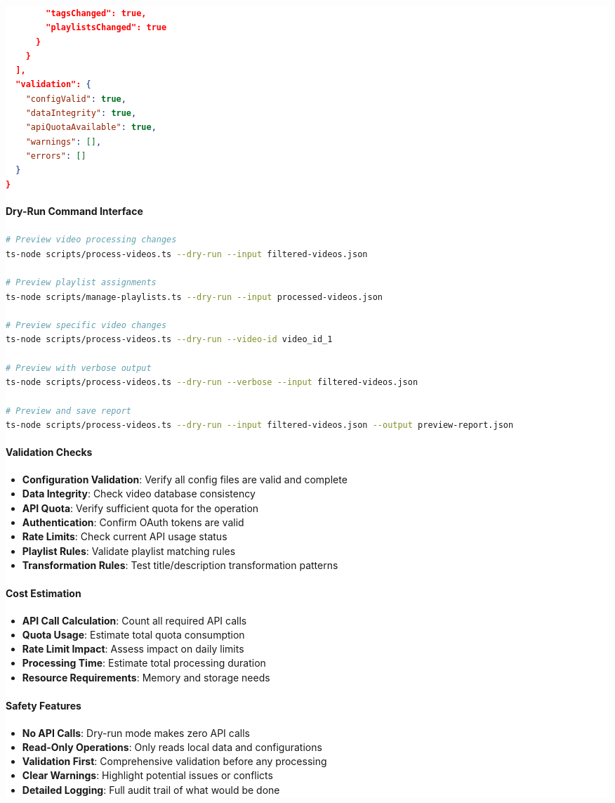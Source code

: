 ```json
        "tagsChanged": true,
        "playlistsChanged": true
      }
    }
  ],
  "validation": {
    "configValid": true,
    "dataIntegrity": true,
    "apiQuotaAvailable": true,
    "warnings": [],
    "errors": []
  }
}
```

#### Dry-Run Command Interface
```bash
# Preview video processing changes
ts-node scripts/process-videos.ts --dry-run --input filtered-videos.json

# Preview playlist assignments
ts-node scripts/manage-playlists.ts --dry-run --input processed-videos.json

# Preview specific video changes
ts-node scripts/process-videos.ts --dry-run --video-id video_id_1

# Preview with verbose output
ts-node scripts/process-videos.ts --dry-run --verbose --input filtered-videos.json

# Preview and save report
ts-node scripts/process-videos.ts --dry-run --input filtered-videos.json --output preview-report.json
```

#### Validation Checks
- **Configuration Validation**: Verify all config files are valid and complete
- **Data Integrity**: Check video database consistency
- **API Quota**: Verify sufficient quota for the operation
- **Authentication**: Confirm OAuth tokens are valid
- **Rate Limits**: Check current API usage status
- **Playlist Rules**: Validate playlist matching rules
- **Transformation Rules**: Test title/description transformation patterns

#### Cost Estimation
- **API Call Calculation**: Count all required API calls
- **Quota Usage**: Estimate total quota consumption
- **Rate Limit Impact**: Assess impact on daily limits
- **Processing Time**: Estimate total processing duration
- **Resource Requirements**: Memory and storage needs

#### Safety Features
- **No API Calls**: Dry-run mode makes zero API calls
- **Read-Only Operations**: Only reads local data and configurations
- **Validation First**: Comprehensive validation before any processing
- **Clear Warnings**: Highlight potential issues or conflicts
- **Detailed Logging**: Full audit trail of what would be done
